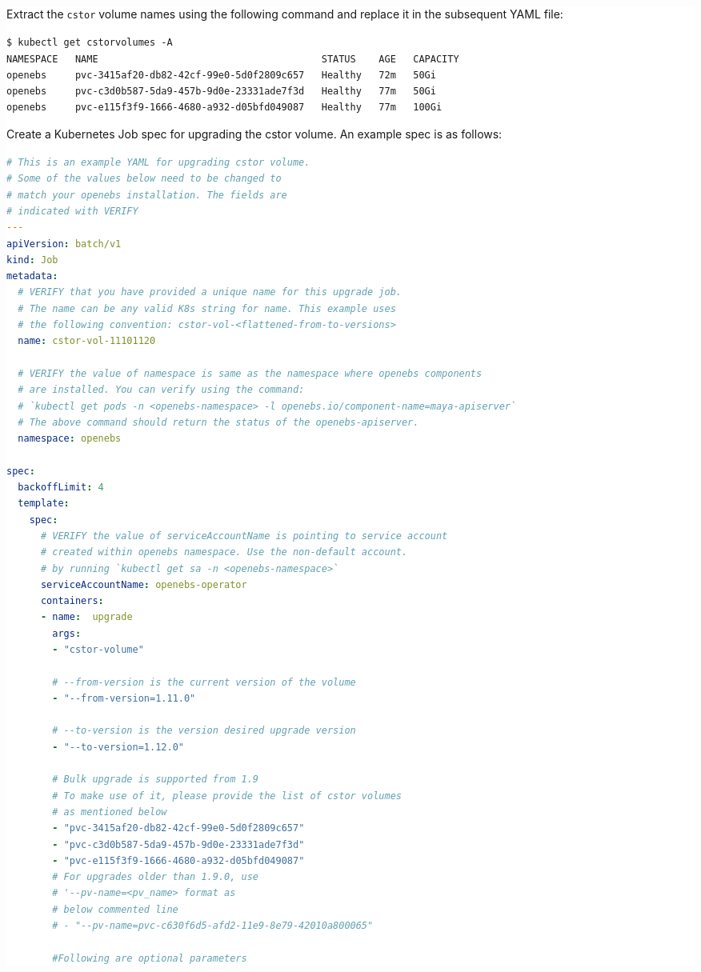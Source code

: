 Extract the `cstor` volume names using the following command and replace it in the subsequent YAML file:

```console
$ kubectl get cstorvolumes -A
NAMESPACE   NAME                                       STATUS    AGE   CAPACITY
openebs     pvc-3415af20-db82-42cf-99e0-5d0f2809c657   Healthy   72m   50Gi
openebs     pvc-c3d0b587-5da9-457b-9d0e-23331ade7f3d   Healthy   77m   50Gi
openebs     pvc-e115f3f9-1666-4680-a932-d05bfd049087   Healthy   77m   100Gi
```

Create a Kubernetes Job spec for upgrading the cstor volume. An example spec is
as follows:

```yaml
# This is an example YAML for upgrading cstor volume.
# Some of the values below need to be changed to
# match your openebs installation. The fields are
# indicated with VERIFY
---
apiVersion: batch/v1
kind: Job
metadata:
  # VERIFY that you have provided a unique name for this upgrade job.
  # The name can be any valid K8s string for name. This example uses
  # the following convention: cstor-vol-<flattened-from-to-versions>
  name: cstor-vol-11101120

  # VERIFY the value of namespace is same as the namespace where openebs components
  # are installed. You can verify using the command:
  # `kubectl get pods -n <openebs-namespace> -l openebs.io/component-name=maya-apiserver`
  # The above command should return the status of the openebs-apiserver.
  namespace: openebs

spec:
  backoffLimit: 4
  template:
    spec:
      # VERIFY the value of serviceAccountName is pointing to service account
      # created within openebs namespace. Use the non-default account.
      # by running `kubectl get sa -n <openebs-namespace>`
      serviceAccountName: openebs-operator
      containers:
      - name:  upgrade
        args:
        - "cstor-volume"

        # --from-version is the current version of the volume
        - "--from-version=1.11.0"

        # --to-version is the version desired upgrade version
        - "--to-version=1.12.0"

        # Bulk upgrade is supported from 1.9
        # To make use of it, please provide the list of cstor volumes
        # as mentioned below
        - "pvc-3415af20-db82-42cf-99e0-5d0f2809c657"
        - "pvc-c3d0b587-5da9-457b-9d0e-23331ade7f3d"
        - "pvc-e115f3f9-1666-4680-a932-d05bfd049087"
        # For upgrades older than 1.9.0, use
        # '--pv-name=<pv_name> format as
        # below commented line
        # - "--pv-name=pvc-c630f6d5-afd2-11e9-8e79-42010a800065"

        #Following are optional parameters
```